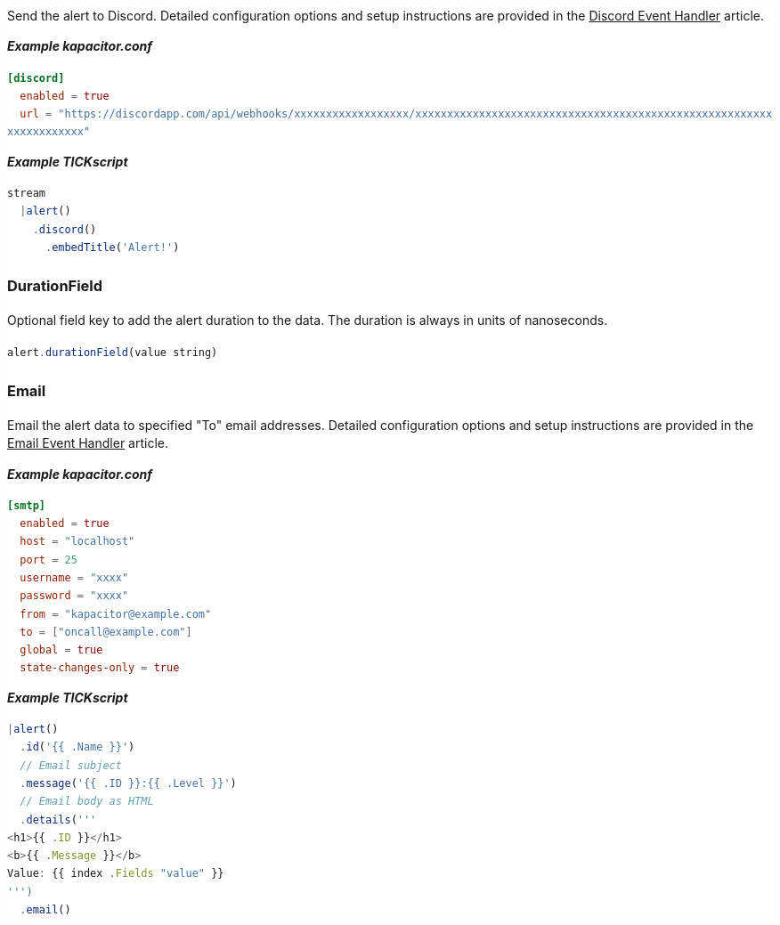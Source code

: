 Send the alert to Discord.
Detailed configuration options and setup instructions are provided in the
[Discord Event Handler](/kapacitor/v1.5/event_handlers/discord/) article.

_**Example kapacitor.conf**_
```toml
[discord]
  enabled = true
  url = "https://discordapp.com/api/webhooks/xxxxxxxxxxxxxxxxxx/xxxxxxxxxxxxxxxxxxxxxxxxxxxxxxxxxxxxxxxxxxxxxxxxxxxxxxxxxxxxxxxxxxxx"
```

_**Example TICKscript**_
```js
stream
  |alert()
    .discord()
      .embedTitle('Alert!')
```

<a class="top" href="javascript:document.getElementsByClassName('article-heading')[0].scrollIntoView();" title="top"><span class="icon arrow-up"></span></a>

### DurationField

Optional field key to add the alert duration to the data.
The duration is always in units of nanoseconds.

```js
alert.durationField(value string)
```

<a class="top" href="javascript:document.getElementsByClassName('article-heading')[0].scrollIntoView();" title="top"><span class="icon arrow-up"></span></a>

### Email

Email the alert data to specified "To" email addresses.
Detailed configuration options and setup instructions are provided in the
[Email Event Handler](/kapacitor/v1.5/event_handlers/email/) article.

_**Example kapacitor.conf**_
```toml
[smtp]
  enabled = true
  host = "localhost"
  port = 25
  username = "xxxx"
  password = "xxxx"
  from = "kapacitor@example.com"
  to = ["oncall@example.com"]
  global = true
  state-changes-only = true
```

_**Example TICKscript**_
```js
|alert()
  .id('{{ .Name }}')
  // Email subject
  .message('{{ .ID }}:{{ .Level }}')
  // Email body as HTML
  .details('''
<h1>{{ .ID }}</h1>
<b>{{ .Message }}</b>
Value: {{ index .Fields "value" }}
''')
  .email()
```
